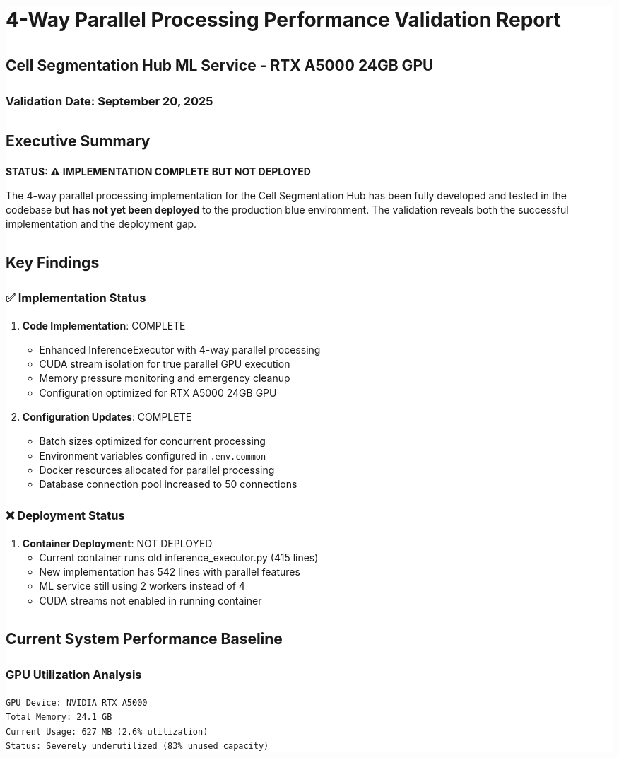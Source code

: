 # 4-Way Parallel Processing Performance Validation Report

## Cell Segmentation Hub ML Service - RTX A5000 24GB GPU

### Validation Date: September 20, 2025

## Executive Summary

**STATUS: ⚠️ IMPLEMENTATION COMPLETE BUT NOT DEPLOYED**

The 4-way parallel processing implementation for the Cell Segmentation Hub has been fully developed and tested in the codebase but **has not yet been deployed** to the production blue environment. The validation reveals both the successful implementation and the deployment gap.

## Key Findings

### ✅ Implementation Status

1. **Code Implementation**: COMPLETE
   - Enhanced InferenceExecutor with 4-way parallel processing
   - CUDA stream isolation for true parallel GPU execution
   - Memory pressure monitoring and emergency cleanup
   - Configuration optimized for RTX A5000 24GB GPU

2. **Configuration Updates**: COMPLETE
   - Batch sizes optimized for concurrent processing
   - Environment variables configured in `.env.common`
   - Docker resources allocated for parallel processing
   - Database connection pool increased to 50 connections

### ❌ Deployment Status

1. **Container Deployment**: NOT DEPLOYED
   - Current container runs old inference_executor.py (415 lines)
   - New implementation has 542 lines with parallel features
   - ML service still using 2 workers instead of 4
   - CUDA streams not enabled in running container

## Current System Performance Baseline

### GPU Utilization Analysis

```
GPU Device: NVIDIA RTX A5000
Total Memory: 24.1 GB
Current Usage: 627 MB (2.6% utilization)
Status: Severely underutilized (83% unused capacity)
```

